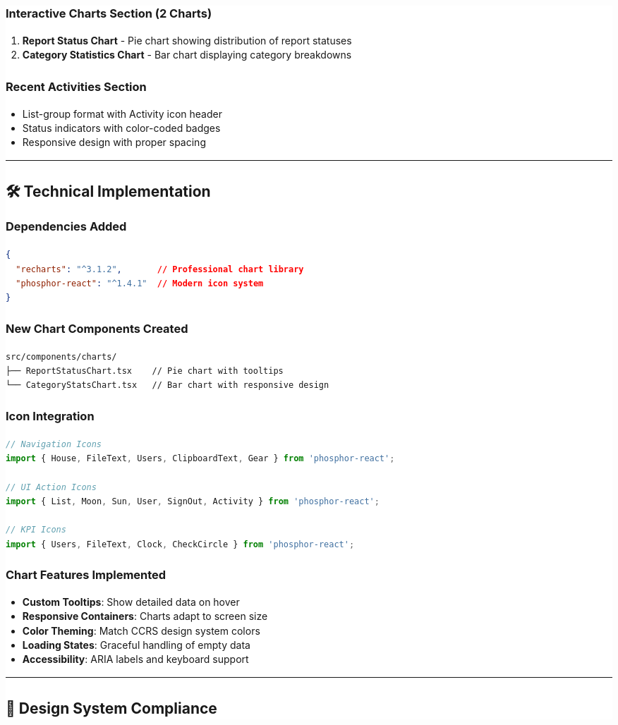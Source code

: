 ### **Interactive Charts Section** (2 Charts)
1. **Report Status Chart** - Pie chart showing distribution of report statuses
2. **Category Statistics Chart** - Bar chart displaying category breakdowns

### **Recent Activities Section**
- List-group format with Activity icon header
- Status indicators with color-coded badges
- Responsive design with proper spacing

---

## 🛠 **Technical Implementation**

### **Dependencies Added**
```json
{
  "recharts": "^3.1.2",       // Professional chart library
  "phosphor-react": "^1.4.1"  // Modern icon system
}
```

### **New Chart Components Created**
```
src/components/charts/
├── ReportStatusChart.tsx    // Pie chart with tooltips
└── CategoryStatsChart.tsx   // Bar chart with responsive design
```

### **Icon Integration**
```typescript
// Navigation Icons
import { House, FileText, Users, ClipboardText, Gear } from 'phosphor-react';

// UI Action Icons  
import { List, Moon, Sun, User, SignOut, Activity } from 'phosphor-react';

// KPI Icons
import { Users, FileText, Clock, CheckCircle } from 'phosphor-react';
```

### **Chart Features Implemented**
- **Custom Tooltips**: Show detailed data on hover
- **Responsive Containers**: Charts adapt to screen size
- **Color Theming**: Match CCRS design system colors
- **Loading States**: Graceful handling of empty data
- **Accessibility**: ARIA labels and keyboard support

---

## 🎨 **Design System Compliance**
